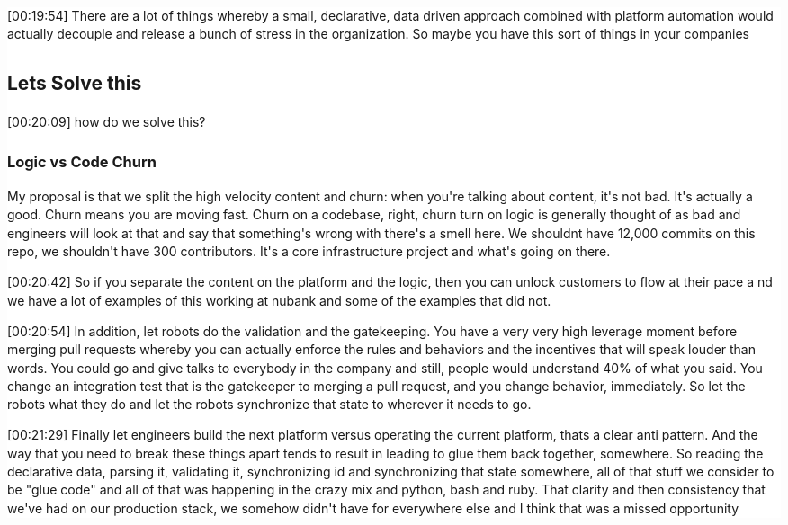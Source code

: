 [00:19:54] There are a lot of things whereby a small, declarative, data driven approach combined with platform automation would actually
decouple and release a bunch of stress in the organization. So maybe you have this sort of things in your companies

## Lets Solve this

[00:20:09] how do we solve this?

### Logic vs Code Churn

My proposal is that we split the high velocity content and churn: when you're talking about content, it's not bad. It's actually a good. Churn means you are moving fast. Churn on a codebase, right, churn turn on logic is generally thought of as bad and engineers will look at that and say that something's wrong with there's a smell here. We shouldnt have 12,000 commits on this repo, we shouldn't have 300 contributors. It's a core infrastructure project and what's going on there.

[00:20:42] So if you separate the content on the platform and the logic, then you can unlock customers to flow at their pace a nd we have a lot of examples of this working at nubank and some of the examples that did not.

[00:20:54] In addition, let robots do the validation and the gatekeeping. You have a very very high leverage moment before merging pull requests whereby you can actually enforce the rules and behaviors and the incentives that will speak louder than words. You could go and give talks to everybody in the company and still, people would understand 40% of what you said. You change an integration test that is the gatekeeper to merging a pull request, and you change behavior, immediately. So let the robots what they do and let the robots synchronize that state to wherever it needs to go.

[00:21:29] Finally let engineers build the next platform versus operating the current platform, thats a clear anti pattern. And the way that you need to break these things apart tends to result in leading to glue them back together, somewhere. So reading the declarative data, parsing it, validating it, synchronizing id and synchronizing that state somewhere, all of that stuff we consider to be "glue code" and all of that was happening in the crazy mix and python, bash and ruby. That clarity and then consistency that we've had on our production stack, we somehow didn't have for everywhere else and I think that was a missed opportunity

